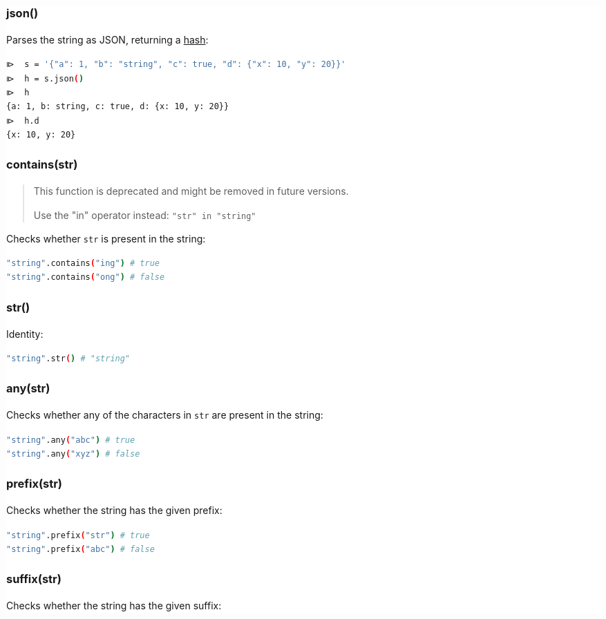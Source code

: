 ### json()

Parses the string as JSON, returning a [hash](/types/hash):

``` bash
⧐  s = '{"a": 1, "b": "string", "c": true, "d": {"x": 10, "y": 20}}'
⧐  h = s.json()
⧐  h
{a: 1, b: string, c: true, d: {x: 10, y: 20}}
⧐  h.d
{x: 10, y: 20}
```

### contains(str)

> This function is deprecated and might be removed in future versions.
>
> Use the "in" operator instead: `"str" in "string"`


Checks whether `str` is present in the string:

``` bash
"string".contains("ing") # true
"string".contains("ong") # false
```

### str()

Identity:

``` bash
"string".str() # "string"
```

### any(str)

Checks whether any of the characters in `str` are present in the string:

``` bash
"string".any("abc") # true
"string".any("xyz") # false
```

### prefix(str)

Checks whether the string has the given prefix:

``` bash
"string".prefix("str") # true
"string".prefix("abc") # false
```

### suffix(str)

Checks whether the string has the given suffix:
